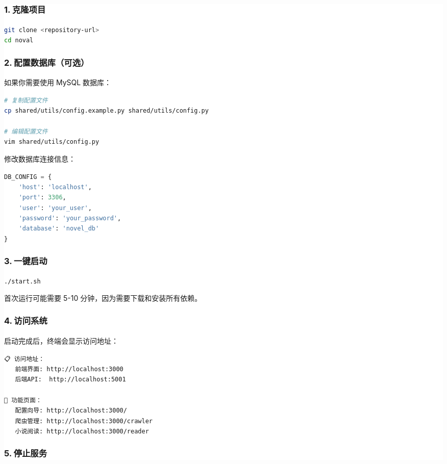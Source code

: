 ### 1. 克隆项目

```bash
git clone <repository-url>
cd noval
```

### 2. 配置数据库（可选）

如果你需要使用 MySQL 数据库：

```bash
# 复制配置文件
cp shared/utils/config.example.py shared/utils/config.py

# 编辑配置文件
vim shared/utils/config.py
```

修改数据库连接信息：
```python
DB_CONFIG = {
    'host': 'localhost',
    'port': 3306,
    'user': 'your_user',
    'password': 'your_password',
    'database': 'novel_db'
}
```

### 3. 一键启动

```bash
./start.sh
```

首次运行可能需要 5-10 分钟，因为需要下载和安装所有依赖。

### 4. 访问系统

启动完成后，终端会显示访问地址：

```
📋 访问地址：
   前端界面: http://localhost:3000
   后端API:  http://localhost:5001

🧪 功能页面：
   配置向导: http://localhost:3000/
   爬虫管理: http://localhost:3000/crawler
   小说阅读: http://localhost:3000/reader
```

### 5. 停止服务
